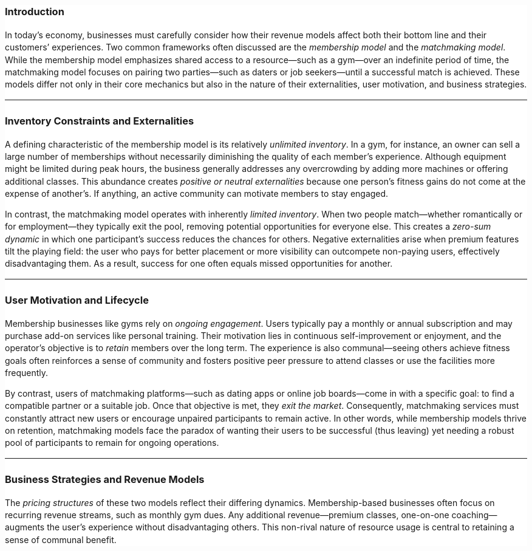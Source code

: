 
### Introduction

In today’s economy, businesses must carefully consider how their revenue models affect both their bottom line and their customers’ experiences. Two common frameworks often discussed are the *membership model* and the *matchmaking model*. While the membership model emphasizes shared access to a resource—such as a gym—over an indefinite period of time, the matchmaking model focuses on pairing two parties—such as daters or job seekers—until a successful match is achieved. These models differ not only in their core mechanics but also in the nature of their externalities, user motivation, and business strategies.

---

### Inventory Constraints and Externalities

A defining characteristic of the membership model is its relatively *unlimited inventory*. In a gym, for instance, an owner can sell a large number of memberships without necessarily diminishing the quality of each member’s experience. Although equipment might be limited during peak hours, the business generally addresses any overcrowding by adding more machines or offering additional classes. This abundance creates *positive or neutral externalities* because one person’s fitness gains do not come at the expense of another’s. If anything, an active community can motivate members to stay engaged.

In contrast, the matchmaking model operates with inherently *limited inventory*. When two people match—whether romantically or for employment—they typically exit the pool, removing potential opportunities for everyone else. This creates a *zero-sum dynamic* in which one participant’s success reduces the chances for others. Negative externalities arise when premium features tilt the playing field: the user who pays for better placement or more visibility can outcompete non-paying users, effectively disadvantaging them. As a result, success for one often equals missed opportunities for another.

---

### User Motivation and Lifecycle

Membership businesses like gyms rely on *ongoing engagement*. Users typically pay a monthly or annual subscription and may purchase add-on services like personal training. Their motivation lies in continuous self-improvement or enjoyment, and the operator’s objective is to *retain* members over the long term. The experience is also communal—seeing others achieve fitness goals often reinforces a sense of community and fosters positive peer pressure to attend classes or use the facilities more frequently.

By contrast, users of matchmaking platforms—such as dating apps or online job boards—come in with a specific goal: to find a compatible partner or a suitable job. Once that objective is met, they *exit the market*. Consequently, matchmaking services must constantly attract new users or encourage unpaired participants to remain active. In other words, while membership models thrive on retention, matchmaking models face the paradox of wanting their users to be successful (thus leaving) yet needing a robust pool of participants to remain for ongoing operations.

---

### Business Strategies and Revenue Models

The *pricing structures* of these two models reflect their differing dynamics. Membership-based businesses often focus on recurring revenue streams, such as monthly gym dues. Any additional revenue—premium classes, one-on-one coaching—augments the user’s experience without disadvantaging others. This non-rival nature of resource usage is central to retaining a sense of communal benefit.

